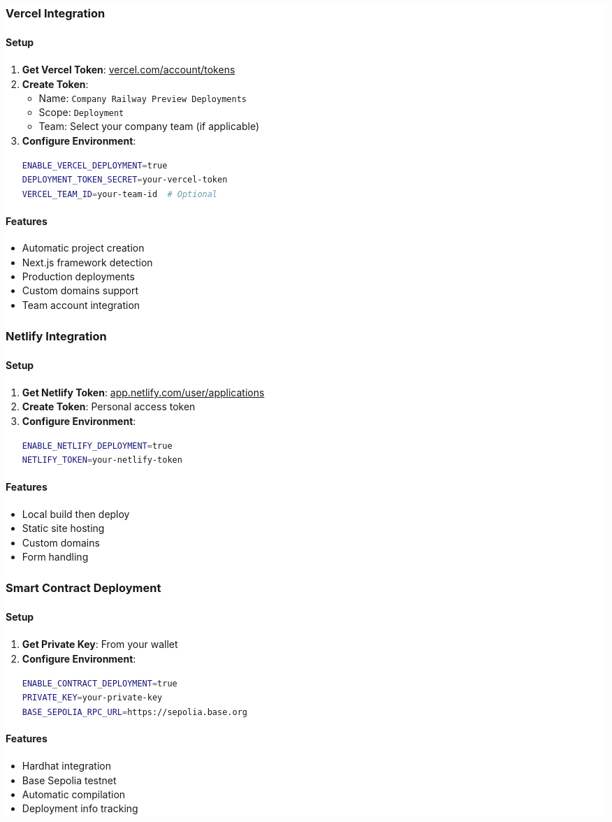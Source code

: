 ### Vercel Integration

#### Setup
1. **Get Vercel Token**: [vercel.com/account/tokens](https://vercel.com/account/tokens)
2. **Create Token**: 
   - Name: `Company Railway Preview Deployments`
   - Scope: `Deployment`
   - Team: Select your company team (if applicable)
3. **Configure Environment**:
   ```bash
   ENABLE_VERCEL_DEPLOYMENT=true
   DEPLOYMENT_TOKEN_SECRET=your-vercel-token
   VERCEL_TEAM_ID=your-team-id  # Optional
   ```

#### Features
- Automatic project creation
- Next.js framework detection
- Production deployments
- Custom domains support
- Team account integration

### Netlify Integration

#### Setup
1. **Get Netlify Token**: [app.netlify.com/user/applications](https://app.netlify.com/user/applications)
2. **Create Token**: Personal access token
3. **Configure Environment**:
   ```bash
   ENABLE_NETLIFY_DEPLOYMENT=true
   NETLIFY_TOKEN=your-netlify-token
   ```

#### Features
- Local build then deploy
- Static site hosting
- Custom domains
- Form handling

### Smart Contract Deployment

#### Setup
1. **Get Private Key**: From your wallet
2. **Configure Environment**:
   ```bash
   ENABLE_CONTRACT_DEPLOYMENT=true
   PRIVATE_KEY=your-private-key
   BASE_SEPOLIA_RPC_URL=https://sepolia.base.org
   ```

#### Features
- Hardhat integration
- Base Sepolia testnet
- Automatic compilation
- Deployment info tracking
